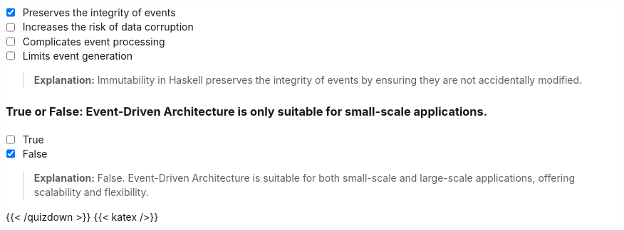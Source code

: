 - [x] Preserves the integrity of events
- [ ] Increases the risk of data corruption
- [ ] Complicates event processing
- [ ] Limits event generation

> **Explanation:** Immutability in Haskell preserves the integrity of events by ensuring they are not accidentally modified.

### True or False: Event-Driven Architecture is only suitable for small-scale applications.

- [ ] True
- [x] False

> **Explanation:** False. Event-Driven Architecture is suitable for both small-scale and large-scale applications, offering scalability and flexibility.

{{< /quizdown >}}
{{< katex />}}

